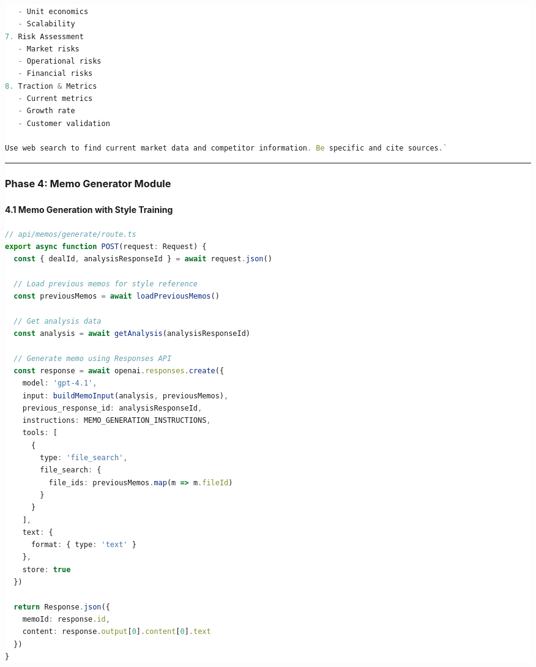 ```typescript
   - Unit economics
   - Scalability
7. Risk Assessment
   - Market risks
   - Operational risks
   - Financial risks
8. Traction & Metrics
   - Current metrics
   - Growth rate
   - Customer validation

Use web search to find current market data and competitor information. Be specific and cite sources.`
```

---

### Phase 4: Memo Generator Module

#### 4.1 Memo Generation with Style Training
```typescript
// api/memos/generate/route.ts
export async function POST(request: Request) {
  const { dealId, analysisResponseId } = await request.json()
  
  // Load previous memos for style reference
  const previousMemos = await loadPreviousMemos()
  
  // Get analysis data
  const analysis = await getAnalysis(analysisResponseId)
  
  // Generate memo using Responses API
  const response = await openai.responses.create({
    model: 'gpt-4.1',
    input: buildMemoInput(analysis, previousMemos),
    previous_response_id: analysisResponseId,
    instructions: MEMO_GENERATION_INSTRUCTIONS,
    tools: [
      { 
        type: 'file_search',
        file_search: {
          file_ids: previousMemos.map(m => m.fileId)
        }
      }
    ],
    text: {
      format: { type: 'text' }
    },
    store: true
  })
  
  return Response.json({
    memoId: response.id,
    content: response.output[0].content[0].text
  })
}
```
